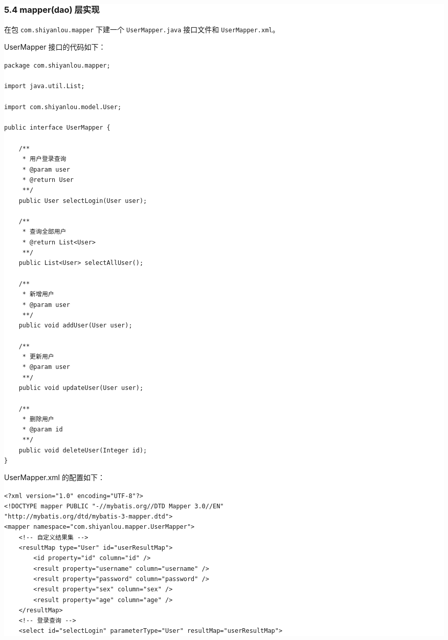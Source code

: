 ### 5.4 mapper(dao) 层实现

在包 `com.shiyanlou.mapper` 下建一个 `UserMapper.java` 接口文件和 `UserMapper.xml`。

UserMapper 接口的代码如下：

```
package com.shiyanlou.mapper;

import java.util.List;

import com.shiyanlou.model.User;

public interface UserMapper {

    /**
     * 用户登录查询
     * @param user 
     * @return User
     **/
    public User selectLogin(User user);

    /**
     * 查询全部用户
     * @return List<User>
     **/
    public List<User> selectAllUser();

    /**
     * 新增用户
     * @param user 
     **/
    public void addUser(User user);

    /**
     * 更新用户
     * @param user 
     **/
    public void updateUser(User user);

    /**
     * 删除用户
     * @param id 
     **/
    public void deleteUser(Integer id);
}

```

UserMapper.xml 的配置如下：

```
<?xml version="1.0" encoding="UTF-8"?>
<!DOCTYPE mapper PUBLIC "-//mybatis.org//DTD Mapper 3.0//EN" 
"http://mybatis.org/dtd/mybatis-3-mapper.dtd">
<mapper namespace="com.shiyanlou.mapper.UserMapper">
    <!-- 自定义结果集 -->
    <resultMap type="User" id="userResultMap">
        <id property="id" column="id" />
        <result property="username" column="username" />
        <result property="password" column="password" />
        <result property="sex" column="sex" />
        <result property="age" column="age" />
    </resultMap>
    <!-- 登录查询 -->
    <select id="selectLogin" parameterType="User" resultMap="userResultMap">
```